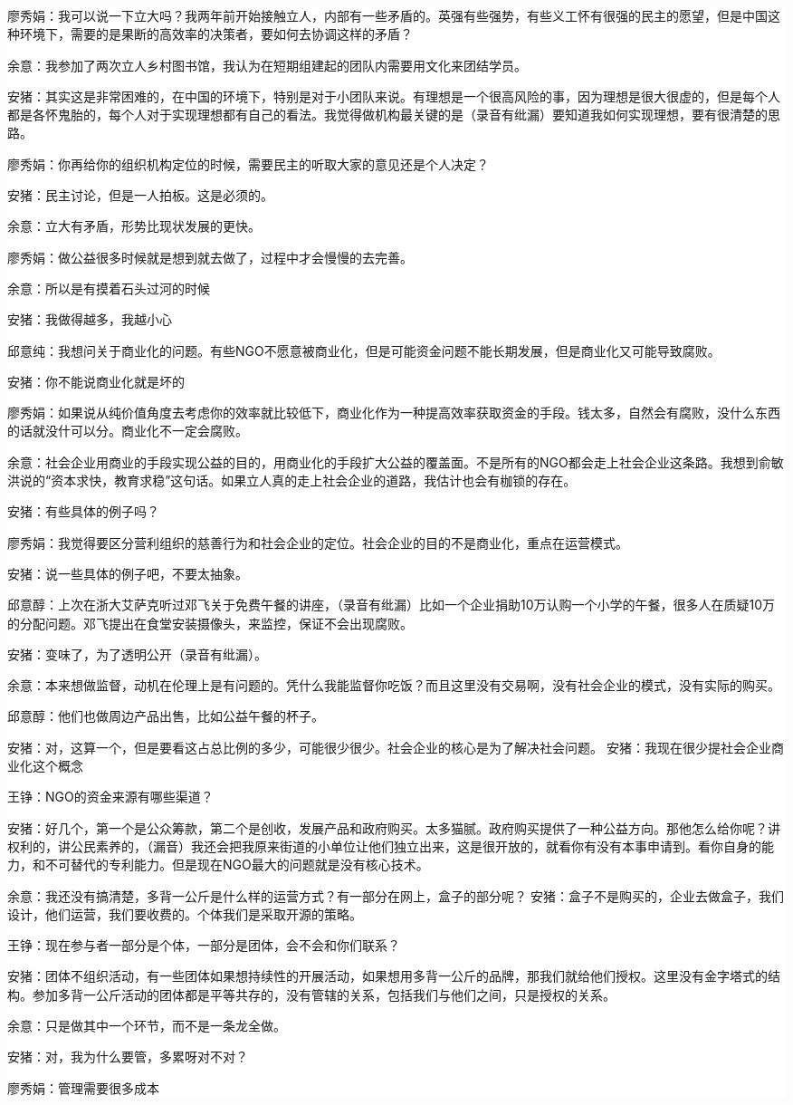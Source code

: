 廖秀娟：我可以说一下立大吗？我两年前开始接触立人，内部有一些矛盾的。英强有些强势，有些义工怀有很强的民主的愿望，但是中国这种环境下，需要的是果断的高效率的决策者，要如何去协调这样的矛盾？

余意：我参加了两次立人乡村图书馆，我认为在短期组建起的团队内需要用文化来团结学员。

安猪：其实这是非常困难的，在中国的环境下，特别是对于小团队来说。有理想是一个很高风险的事，因为理想是很大很虚的，但是每个人都是各怀鬼胎的，每个人对于实现理想都有自己的看法。我觉得做机构最关键的是（录音有纰漏）要知道我如何实现理想，要有很清楚的思路。

廖秀娟：你再给你的组织机构定位的时候，需要民主的听取大家的意见还是个人决定？

安猪：民主讨论，但是一人拍板。这是必须的。

余意：立大有矛盾，形势比现状发展的更快。

廖秀娟：做公益很多时候就是想到就去做了，过程中才会慢慢的去完善。

余意：所以是有摸着石头过河的时候

安猪：我做得越多，我越小心

邱意纯：我想问关于商业化的问题。有些NGO不愿意被商业化，但是可能资金问题不能长期发展，但是商业化又可能导致腐败。

安猪：你不能说商业化就是坏的

廖秀娟：如果说从纯价值角度去考虑你的效率就比较低下，商业化作为一种提高效率获取资金的手段。钱太多，自然会有腐败，没什么东西的话就没什可以分。商业化不一定会腐败。

余意：社会企业用商业的手段实现公益的目的，用商业化的手段扩大公益的覆盖面。不是所有的NGO都会走上社会企业这条路。我想到俞敏洪说的“资本求快，教育求稳”这句话。如果立人真的走上社会企业的道路，我估计也会有枷锁的存在。

安猪：有些具体的例子吗？

廖秀娟：我觉得要区分营利组织的慈善行为和社会企业的定位。社会企业的目的不是商业化，重点在运营模式。

安猪：说一些具体的例子吧，不要太抽象。

邱意醇：上次在浙大艾萨克听过邓飞关于免费午餐的讲座，（录音有纰漏）比如一个企业捐助10万认购一个小学的午餐，很多人在质疑10万的分配问题。邓飞提出在食堂安装摄像头，来监控，保证不会出现腐败。

安猪：变味了，为了透明公开（录音有纰漏）。

余意：本来想做监督，动机在伦理上是有问题的。凭什么我能监督你吃饭？而且这里没有交易啊，没有社会企业的模式，没有实际的购买。

邱意醇：他们也做周边产品出售，比如公益午餐的杯子。

安猪：对，这算一个，但是要看这占总比例的多少，可能很少很少。社会企业的核心是为了解决社会问题。
安猪：我现在很少提社会企业商业化这个概念

王铮：NGO的资金来源有哪些渠道？

安猪：好几个，第一个是公众筹款，第二个是创收，发展产品和政府购买。太多猫腻。政府购买提供了一种公益方向。那他怎么给你呢？讲权利的，讲公民素养的，（漏音）我还会把我原来街道的小单位让他们独立出来，这是很开放的，就看你有没有本事申请到。看你自身的能力，和不可替代的专利能力。但是现在NGO最大的问题就是没有核心技术。

余意：我还没有搞清楚，多背一公斤是什么样的运营方式？有一部分在网上，盒子的部分呢？
安猪：盒子不是购买的，企业去做盒子，我们设计，他们运营，我们要收费的。个体我们是采取开源的策略。

王铮：现在参与者一部分是个体，一部分是团体，会不会和你们联系？

安猪：团体不组织活动，有一些团体如果想持续性的开展活动，如果想用多背一公斤的品牌，那我们就给他们授权。这里没有金字塔式的结构。参加多背一公斤活动的团体都是平等共存的，没有管辖的关系，包括我们与他们之间，只是授权的关系。

余意：只是做其中一个环节，而不是一条龙全做。

安猪：对，我为什么要管，多累呀对不对？

廖秀娟：管理需要很多成本
